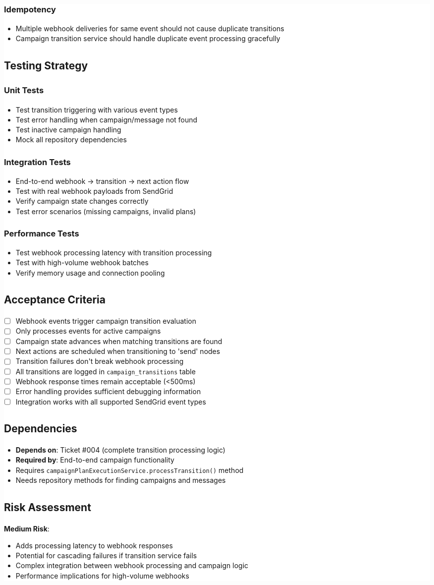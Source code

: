 ### Idempotency
- Multiple webhook deliveries for same event should not cause duplicate transitions
- Campaign transition service should handle duplicate event processing gracefully

## Testing Strategy

### Unit Tests
- Test transition triggering with various event types
- Test error handling when campaign/message not found
- Test inactive campaign handling
- Mock all repository dependencies

### Integration Tests
- End-to-end webhook → transition → next action flow
- Test with real webhook payloads from SendGrid
- Verify campaign state changes correctly
- Test error scenarios (missing campaigns, invalid plans)

### Performance Tests
- Test webhook processing latency with transition processing
- Test with high-volume webhook batches
- Verify memory usage and connection pooling

## Acceptance Criteria

- [ ] Webhook events trigger campaign transition evaluation
- [ ] Only processes events for active campaigns
- [ ] Campaign state advances when matching transitions are found
- [ ] Next actions are scheduled when transitioning to 'send' nodes
- [ ] Transition failures don't break webhook processing
- [ ] All transitions are logged in `campaign_transitions` table
- [ ] Webhook response times remain acceptable (<500ms)
- [ ] Error handling provides sufficient debugging information
- [ ] Integration works with all supported SendGrid event types

## Dependencies

- **Depends on**: Ticket #004 (complete transition processing logic)
- **Required by**: End-to-end campaign functionality
- Requires `campaignPlanExecutionService.processTransition()` method
- Needs repository methods for finding campaigns and messages

## Risk Assessment

**Medium Risk**:
- Adds processing latency to webhook responses
- Potential for cascading failures if transition service fails
- Complex integration between webhook processing and campaign logic
- Performance implications for high-volume webhooks
